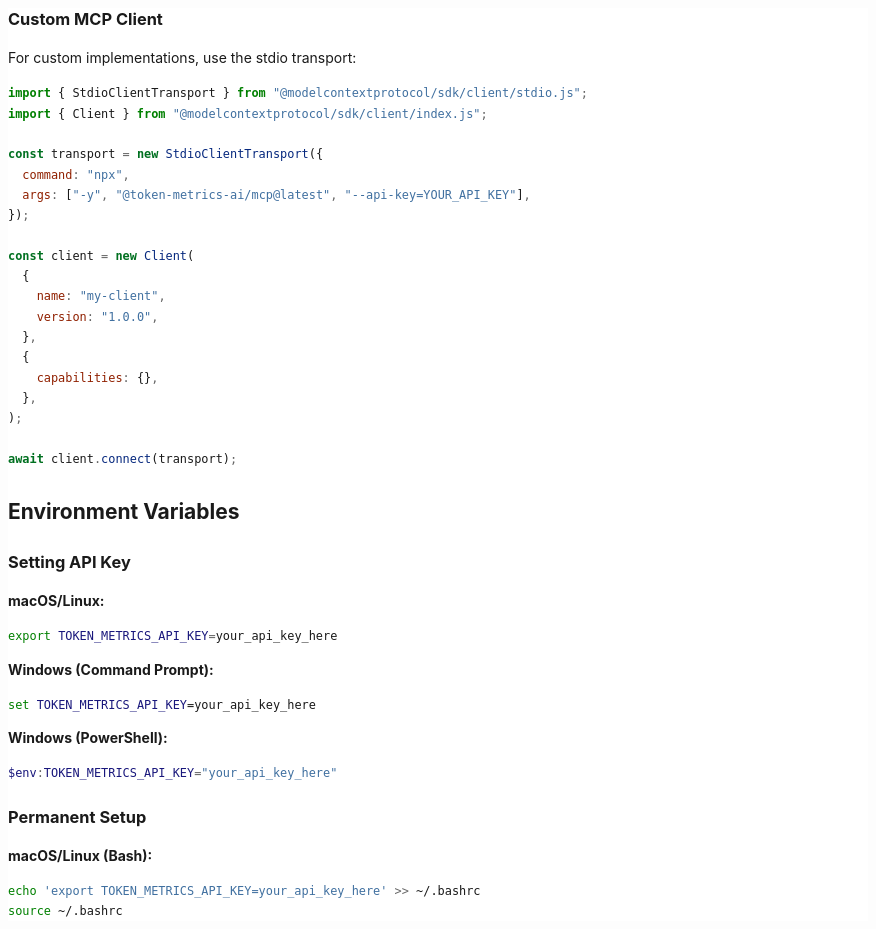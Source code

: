 ### Custom MCP Client

For custom implementations, use the stdio transport:

```javascript
import { StdioClientTransport } from "@modelcontextprotocol/sdk/client/stdio.js";
import { Client } from "@modelcontextprotocol/sdk/client/index.js";

const transport = new StdioClientTransport({
  command: "npx",
  args: ["-y", "@token-metrics-ai/mcp@latest", "--api-key=YOUR_API_KEY"],
});

const client = new Client(
  {
    name: "my-client",
    version: "1.0.0",
  },
  {
    capabilities: {},
  },
);

await client.connect(transport);
```

## Environment Variables

### Setting API Key

**macOS/Linux:**

```bash
export TOKEN_METRICS_API_KEY=your_api_key_here
```

**Windows (Command Prompt):**

```cmd
set TOKEN_METRICS_API_KEY=your_api_key_here
```

**Windows (PowerShell):**

```powershell
$env:TOKEN_METRICS_API_KEY="your_api_key_here"
```

### Permanent Setup

**macOS/Linux (Bash):**

```bash
echo 'export TOKEN_METRICS_API_KEY=your_api_key_here' >> ~/.bashrc
source ~/.bashrc
```
